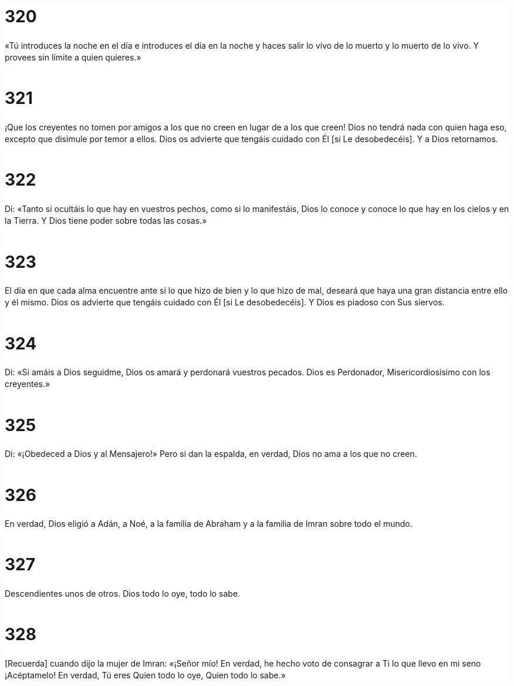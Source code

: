 # 320

«Tú introduces la noche en el día e introduces el día en la noche y haces salir lo vivo de lo muerto y lo muerto de lo vivo. Y provees sin límite a quien quieres.»

# 321

¡Que los creyentes no tomen por amigos a los que no creen en lugar de a los que creen! Dios no tendrá nada con quien haga eso, excepto que disimule por temor a ellos. Dios os advierte que tengáis cuidado con Él [si Le desobedecéis]. Y a Dios retornamos.

# 322

Di: «Tanto si ocultáis lo que hay en vuestros pechos, como si lo manifestáis, Dios lo conoce y conoce lo que hay en los cielos y en la Tierra. Y Dios tiene poder sobre todas las cosas.»

# 323

El día en que cada alma encuentre ante sí lo que hizo de bien y lo que hizo de mal, deseará que haya una gran distancia entre ello y él mismo. Dios os advierte que tengáis cuidado con Él [si Le desobedecéis]. Y Dios es piadoso con Sus siervos.

# 324

Di: «Si amáis a Dios seguidme, Dios os amará y perdonará vuestros pecados. Dios es Perdonador, Misericordiosísimo con los creyentes.»

# 325

Di: «¡Obedeced a Dios y al Mensajero!» Pero si dan la espalda, en verdad, Dios no ama a los que no creen.

# 326

En verdad, Dios eligió a Adán, a Noé, a la familia de Abraham y a la familia de Imran sobre todo el mundo.

# 327

Descendientes unos de otros. Dios todo lo oye, todo lo sabe.

# 328

[Recuerda] cuando dijo la mujer de Imran: «¡Señor mío! En verdad, he hecho voto de consagrar a Ti lo que llevo en mi seno ¡Acéptamelo! En verdad, Tú eres Quien todo lo oye, Quien todo lo sabe.»
